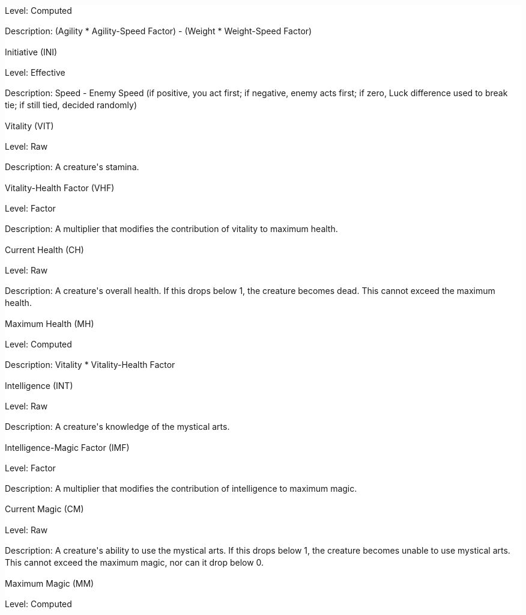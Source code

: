 Level: Computed

Description: (Agility \* Agility-Speed Factor) - (Weight \* Weight-Speed
Factor)

Initiative (INI)

Level: Effective

Description: Speed - Enemy Speed (if positive, you act first; if
negative, enemy acts first; if zero, Luck difference used to break tie;
if still tied, decided randomly)

Vitality (VIT)

Level: Raw

Description: A creature's stamina.

Vitality-Health Factor (VHF)

Level: Factor

Description: A multiplier that modifies the contribution of vitality to
maximum health.

Current Health (CH)

Level: Raw

Description: A creature's overall health. If this drops below 1, the
creature becomes dead. This cannot exceed the maximum health.

Maximum Health (MH)

Level: Computed

Description: Vitality \* Vitality-Health Factor

Intelligence (INT)

Level: Raw

Description: A creature's knowledge of the mystical arts.

Intelligence-Magic Factor (IMF)

Level: Factor

Description: A multiplier that modifies the contribution of intelligence
to maximum magic.

Current Magic (CM)

Level: Raw

Description: A creature's ability to use the mystical arts. If this
drops below 1, the creature becomes unable to use mystical arts. This
cannot exceed the maximum magic, nor can it drop below 0.

Maximum Magic (MM)

Level: Computed
